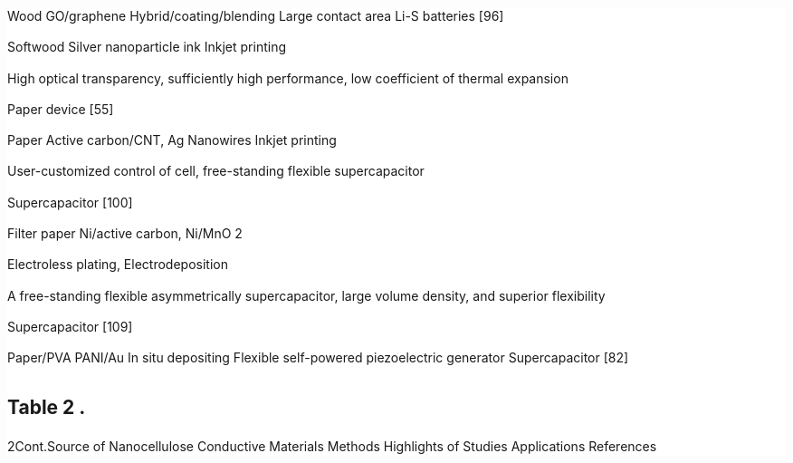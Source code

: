 Wood 
GO/graphene 
Hybrid/coating/blending 
Large contact area 
Li-S batteries 
[96] 

Softwood 
Silver nanoparticle ink 
Inkjet printing 

High optical transparency, 
sufficiently high performance, low 
coefficient of thermal expansion 

Paper device 
[55] 

Paper 
Active carbon/CNT, Ag 
Nanowires 
Inkjet printing 

User-customized control of cell, 
free-standing 
flexible supercapacitor 

Supercapacitor 
[100] 

Filter paper 
Ni/active carbon, 
Ni/MnO 2 

Electroless plating, 
Electrodeposition 

A free-standing flexible 
asymmetrically supercapacitor, 
large volume density, 
and superior flexibility 

Supercapacitor 
[109] 

Paper/PVA 
PANI/Au 
In situ depositing 
Flexible self-powered 
piezoelectric generator 
Supercapacitor 
[82] 


## Table 2 .
2Cont.Source of Nanocellulose 
Conductive Materials 
Methods 
Highlights of Studies 
Applications 
References 
